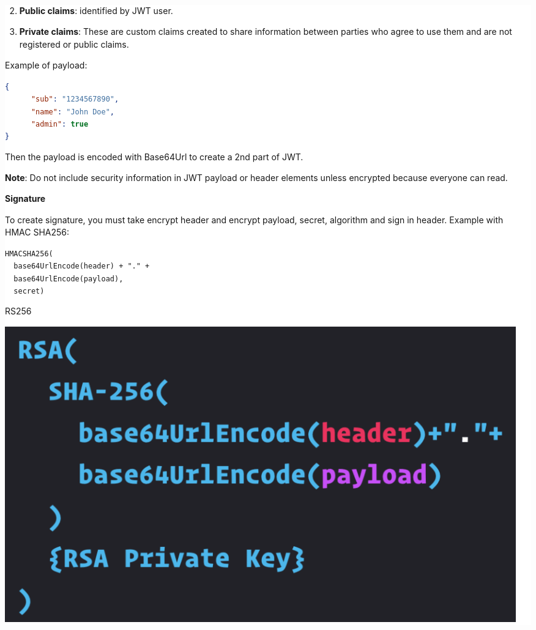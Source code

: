 2. __Public claims__: identified by JWT user.  

3. __Private claims__: These are custom claims created to share information between parties who agree to use them and are not registered or public claims.

Example of payload: 

```json
{
      "sub": "1234567890",
      "name": "John Doe",
      "admin": true
}
```

Then the payload is encoded with Base64Url to create a 2nd part of JWT.

__Note__: Do not include security information in JWT payload or header elements unless encrypted because everyone can read.

__Signature__

To create signature, you must take encrypt header and encrypt payload, secret, algorithm and sign in header. Example with HMAC SHA256:

```
HMACSHA256(
  base64UrlEncode(header) + "." +
  base64UrlEncode(payload),
  secret)
```

RS256

![img.png](img.png)
